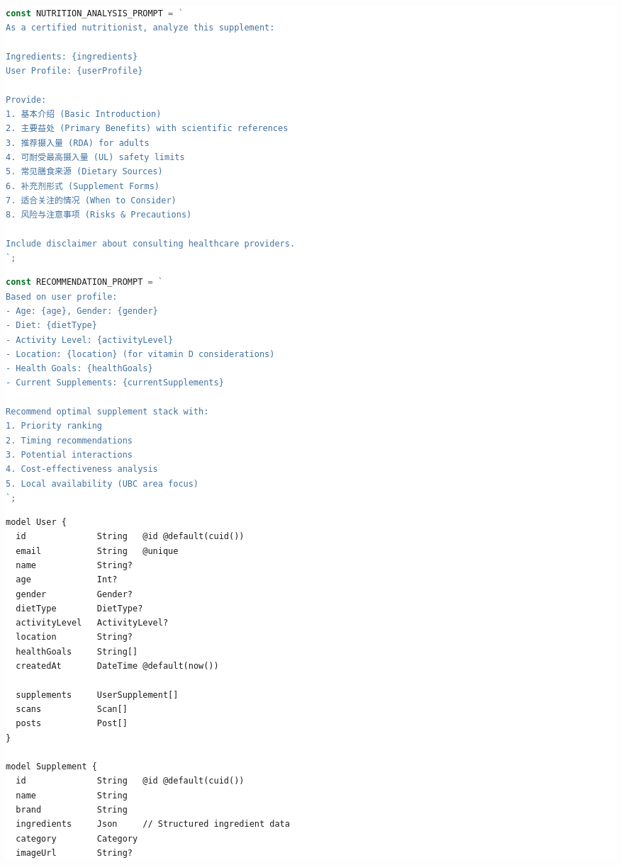```typescript
const NUTRITION_ANALYSIS_PROMPT = `
As a certified nutritionist, analyze this supplement:

Ingredients: {ingredients}
User Profile: {userProfile}

Provide:
1. 基本介绍 (Basic Introduction)
2. 主要益处 (Primary Benefits) with scientific references
3. 推荐摄入量 (RDA) for adults
4. 可耐受最高摄入量 (UL) safety limits
5. 常见膳食来源 (Dietary Sources)
6. 补充剂形式 (Supplement Forms)
7. 适合关注的情况 (When to Consider)
8. 风险与注意事项 (Risks & Precautions)

Include disclaimer about consulting healthcare providers.
`;
```

```typescript
const RECOMMENDATION_PROMPT = `
Based on user profile:
- Age: {age}, Gender: {gender}
- Diet: {dietType}
- Activity Level: {activityLevel}
- Location: {location} (for vitamin D considerations)
- Health Goals: {healthGoals}
- Current Supplements: {currentSupplements}

Recommend optimal supplement stack with:
1. Priority ranking
2. Timing recommendations
3. Potential interactions
4. Cost-effectiveness analysis
5. Local availability (UBC area focus)
`;
```

```plaintext
model User {
  id              String   @id @default(cuid())
  email           String   @unique
  name            String?
  age             Int?
  gender          Gender?
  dietType        DietType?
  activityLevel   ActivityLevel?
  location        String?
  healthGoals     String[]
  createdAt       DateTime @default(now())
  
  supplements     UserSupplement[]
  scans           Scan[]
  posts           Post[]
}

model Supplement {
  id              String   @id @default(cuid())
  name            String
  brand           String
  ingredients     Json     // Structured ingredient data
  category        Category
  imageUrl        String?
```